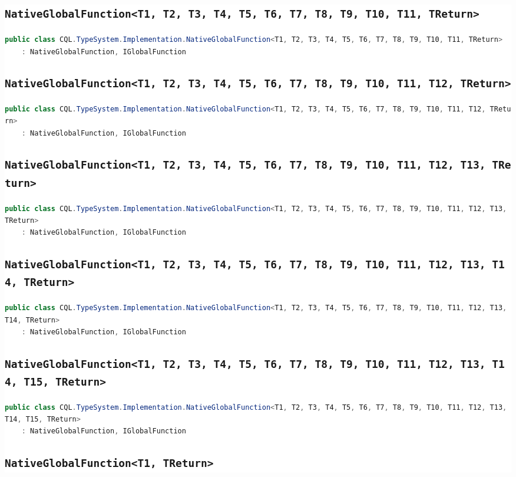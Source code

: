 ## `NativeGlobalFunction<T1, T2, T3, T4, T5, T6, T7, T8, T9, T10, T11, TReturn>`

```csharp
public class CQL.TypeSystem.Implementation.NativeGlobalFunction<T1, T2, T3, T4, T5, T6, T7, T8, T9, T10, T11, TReturn>
    : NativeGlobalFunction, IGlobalFunction

```

## `NativeGlobalFunction<T1, T2, T3, T4, T5, T6, T7, T8, T9, T10, T11, T12, TReturn>`

```csharp
public class CQL.TypeSystem.Implementation.NativeGlobalFunction<T1, T2, T3, T4, T5, T6, T7, T8, T9, T10, T11, T12, TReturn>
    : NativeGlobalFunction, IGlobalFunction

```

## `NativeGlobalFunction<T1, T2, T3, T4, T5, T6, T7, T8, T9, T10, T11, T12, T13, TReturn>`

```csharp
public class CQL.TypeSystem.Implementation.NativeGlobalFunction<T1, T2, T3, T4, T5, T6, T7, T8, T9, T10, T11, T12, T13, TReturn>
    : NativeGlobalFunction, IGlobalFunction

```

## `NativeGlobalFunction<T1, T2, T3, T4, T5, T6, T7, T8, T9, T10, T11, T12, T13, T14, TReturn>`

```csharp
public class CQL.TypeSystem.Implementation.NativeGlobalFunction<T1, T2, T3, T4, T5, T6, T7, T8, T9, T10, T11, T12, T13, T14, TReturn>
    : NativeGlobalFunction, IGlobalFunction

```

## `NativeGlobalFunction<T1, T2, T3, T4, T5, T6, T7, T8, T9, T10, T11, T12, T13, T14, T15, TReturn>`

```csharp
public class CQL.TypeSystem.Implementation.NativeGlobalFunction<T1, T2, T3, T4, T5, T6, T7, T8, T9, T10, T11, T12, T13, T14, T15, TReturn>
    : NativeGlobalFunction, IGlobalFunction

```

## `NativeGlobalFunction<T1, TReturn>`
